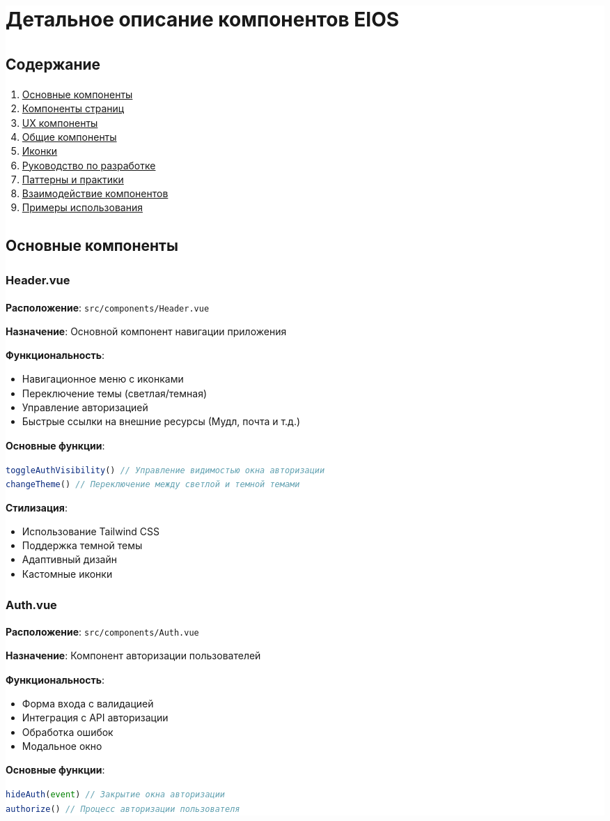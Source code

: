 # Детальное описание компонентов EIOS

## Содержание
1. [Основные компоненты](#основные-компоненты)
2. [Компоненты страниц](#компоненты-страниц)
3. [UX компоненты](#ux-компоненты)
4. [Общие компоненты](#общие-компоненты)
5. [Иконки](#иконки)
6. [Руководство по разработке](#руководство-по-разработке)
7. [Паттерны и практики](#паттерны-и-практики)
8. [Взаимодействие компонентов](#взаимодействие-компонентов)
9. [Примеры использования](#примеры-использования)

## Основные компоненты

### Header.vue
**Расположение**: `src/components/Header.vue`

**Назначение**: Основной компонент навигации приложения

**Функциональность**:
- Навигационное меню с иконками
- Переключение темы (светлая/темная)
- Управление авторизацией
- Быстрые ссылки на внешние ресурсы (Мудл, почта и т.д.)

**Основные функции**:
```javascript
toggleAuthVisibility() // Управление видимостью окна авторизации
changeTheme() // Переключение между светлой и темной темами
```

**Стилизация**:
- Использование Tailwind CSS
- Поддержка темной темы
- Адаптивный дизайн
- Кастомные иконки

### Auth.vue
**Расположение**: `src/components/Auth.vue`

**Назначение**: Компонент авторизации пользователей

**Функциональность**:
- Форма входа с валидацией
- Интеграция с API авторизации
- Обработка ошибок
- Модальное окно

**Основные функции**:
```javascript
hideAuth(event) // Закрытие окна авторизации
authorize() // Процесс авторизации пользователя
```
